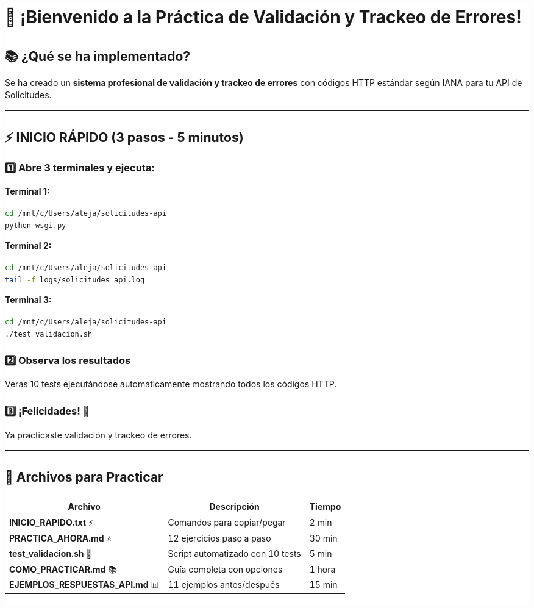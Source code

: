 # 🎉 ¡Bienvenido a la Práctica de Validación y Trackeo de Errores!

## 📚 ¿Qué se ha implementado?

Se ha creado un **sistema profesional de validación y trackeo de errores** con códigos HTTP estándar según IANA para tu API de Solicitudes.

---

## ⚡ INICIO RÁPIDO (3 pasos - 5 minutos)

### 1️⃣ Abre 3 terminales y ejecuta:

**Terminal 1:**
```bash
cd /mnt/c/Users/aleja/solicitudes-api
python wsgi.py
```

**Terminal 2:**
```bash
cd /mnt/c/Users/aleja/solicitudes-api
tail -f logs/solicitudes_api.log
```

**Terminal 3:**
```bash
cd /mnt/c/Users/aleja/solicitudes-api
./test_validacion.sh
```

### 2️⃣ Observa los resultados

Verás 10 tests ejecutándose automáticamente mostrando todos los códigos HTTP.

### 3️⃣ ¡Felicidades! 🎊

Ya practicaste validación y trackeo de errores.

---

## 📖 Archivos para Practicar

| Archivo | Descripción | Tiempo |
|---------|-------------|--------|
| **INICIO_RAPIDO.txt** ⚡ | Comandos para copiar/pegar | 2 min |
| **PRACTICA_AHORA.md** ⭐ | 12 ejercicios paso a paso | 30 min |
| **test_validacion.sh** 🤖 | Script automatizado con 10 tests | 5 min |
| **COMO_PRACTICAR.md** 📚 | Guía completa con opciones | 1 hora |
| **EJEMPLOS_RESPUESTAS_API.md** 📊 | 11 ejemplos antes/después | 15 min |

---